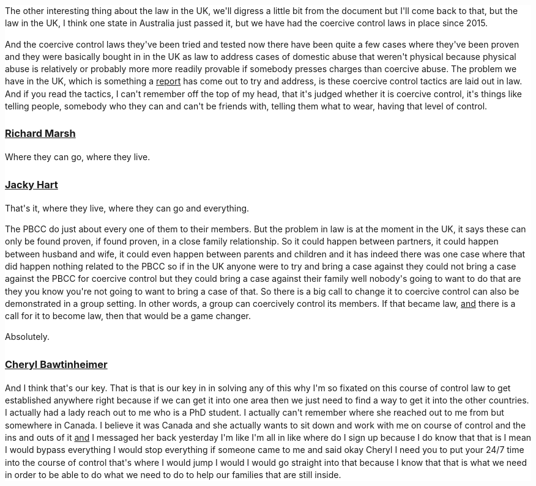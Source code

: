 The other interesting thing about the law in the UK, we'll digress a little bit from the document but I'll come back to that, but the law in the UK, I think one state in Australia just passed it, but we have had the coercive control laws in place since 2015\.

And the coercive control laws they've been tried and tested now there have been quite a few cases where they've been proven and they were basically bought in in the UK as law to address cases of domestic abuse that weren't physical because physical abuse is relatively or probably more more readily provable if somebody presses charges than coercive abuse. The problem we have in the UK, which is something a [report](https://www.youtube.com/watch?v=xBOnt8i6tB8&t=2563s) has come out to try and address, is these coercive control tactics are laid out in law. And if you read the tactics, I can't remember off the top of my head, that it's judged whether it is coercive control, it's things like telling people, somebody who they can and can't be friends with, telling them what to wear, having that level of control.

### [**Richard Marsh**](https://www.youtube.com/watch?v=xBOnt8i6tB8&t=2584s)

Where they can go, where they live.

### [**Jacky Hart**](https://www.youtube.com/watch?v=xBOnt8i6tB8&t=2586s)

That's it, where they live, where they can go and everything.

The PBCC do just about every one of them to their members. But the problem in law is at the moment in the UK, it says these can only be found proven, if found proven, in a close family relationship. So it could happen between partners, it could happen between husband and wife, it could even happen between parents and children and it has indeed there was one case where that did happen nothing related to the PBCC so if in the UK anyone were to try and bring a case against they could not bring a case against the PBCC for coercive control but they could bring a case against their family well nobody's going to want to do that are they you know you're not going to want to bring a case of that. So there is a big call to change it to coercive control can also be demonstrated in a group setting. In other words, a group can coercively control its members. If that became law, [and](https://www.youtube.com/watch?v=xBOnt8i6tB8&t=2652s) there is a call for it to become law, then that would be a game changer.

Absolutely.

### [**Cheryl Bawtinheimer**](https://www.youtube.com/watch?v=xBOnt8i6tB8&t=2659s)

And I think that's our key. That is that is our key in in solving any of this why I'm so fixated on this course of control law to get established anywhere right because if we can get it into one area then we just need to find a way to get it into the other countries. I actually had a lady reach out to me who is a PhD student. I actually can't remember where she reached out to me from but somewhere in Canada. I believe it was Canada and she actually wants to sit down and work with me on course of control and the ins and outs of it [and](https://www.youtube.com/watch?v=xBOnt8i6tB8&t=2689s) I messaged her back yesterday I'm like I'm all in like where do I sign up because I do know that that is I mean I would bypass everything I would stop everything if someone came to me and said okay Cheryl I need you to put your 24/7 time into the course of control that's where I would jump I would I would go straight into that because I know that that is what we need in order to be able to do what we need to do to help our families that are still inside.
